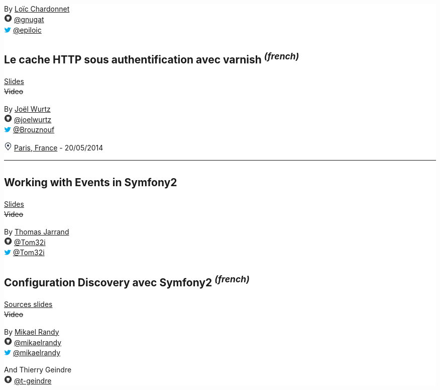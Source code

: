 By [Loïc Chardonnet](https://connect.sensiolabs.com/profile/gnusat)  
![github](icon/github.png) [@gnugat](https://github.com/gnugat)  
![twitter](icon/twitter.png) [@epiloic](https://twitter.com/epiloic)

## Le cache HTTP sous authentification avec varnish _<sup>(french)</sup>_

[Slides](https://jolicode.github.io/http-cache-conf/)  
~~Video~~

By [Joël Wurtz](https://connect.sensiolabs.com/profile/brouznouf)  
![github](icon/github.png) [@joelwurtz](https://github.com/joelwurtz)  
![twitter](icon/twitter.png) [@Brouznouf](https://twitter.com/Brouznouf)

![meetup](icon/location.png) [Paris, France](http://www.meetup.com/afsy-sfpot/events/182869812/) - 20/05/2014

---

## Working with Events in Symfony2

[Slides](https://tom32i.github.io/sfpot-events/)  
~~Video~~

By [Thomas Jarrand](https://connect.sensiolabs.com/profile/tom32i)  
![github](icon/github.png) [@Tom32i](https://github.com/Tom32i)  
![twitter](icon/twitter.png) [@Tom32i](https://twitter.com/Tom32i)  

## Configuration Discovery avec Symfony2 _<sup>(french)</sup>_

[Sources slides](https://github.com/t-geindre/slides-applaunch)  
~~Video~~

By [Mikael Randy](https://connect.sensiolabs.com/profile/mikaelrandy)  
![github](icon/github.png) [@mikaelrandy](https://github.com/mikaelrandy)  
![twitter](icon/twitter.png) [@mikaelrandy](https://twitter.com/mikaelrandy)  

And Thierry Geindre  
![github](icon/github.png) [@t-geindre](https://github.com/t-geindre)  
